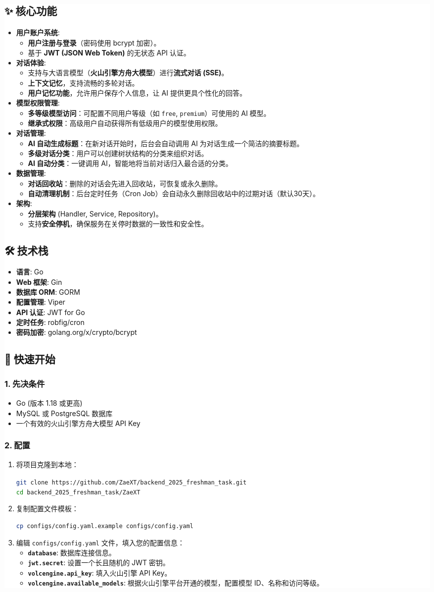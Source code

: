 

## ✨ 核心功能

-   **用户账户系统**:
    -   **用户注册与登录**（密码使用 bcrypt 加密）。
    -   基于 **JWT (JSON Web Token)** 的无状态 API 认证。
-   **对话体验**:
    -   支持与大语言模型（**火山引擎方舟大模型**）进行**流式对话 (SSE)**。
    -   **上下文记忆**，支持流畅的多轮对话。
    -   **用户记忆功能**，允许用户保存个人信息，让 AI 提供更具个性化的回答。
-   **模型权限管理**:
    -   **多等级模型访问**：可配置不同用户等级（如 `free`, `premium`）可使用的 AI 模型。
    -   **继承式权限**：高级用户自动获得所有低级用户的模型使用权限。
-   **对话管理**:
    -   **AI 自动生成标题**：在新对话开始时，后台会自动调用 AI 为对话生成一个简洁的摘要标题。
    -   **多级对话分类**：用户可以创建树状结构的分类来组织对话。
    -   **AI 自动分类**：一键调用 AI，智能地将当前对话归入最合适的分类。
-   **数据管理**:
    -   **对话回收站**：删除的对话会先进入回收站，可恢复或永久删除。
    -   **自动清理机制**：后台定时任务（Cron Job）会自动永久删除回收站中的过期对话（默认30天）。
-   **架构**:
    -   **分层架构** (Handler, Service, Repository)。
    -   支持**安全停机**，确保服务在关停时数据的一致性和安全性。

## 🛠️ 技术栈

-   **语言**: Go
-   **Web 框架**: Gin
-   **数据库 ORM**: GORM
-   **配置管理**: Viper
-   **API 认证**: JWT for Go
-   **定时任务**: robfig/cron
-   **密码加密**: golang.org/x/crypto/bcrypt

## 🚀 快速开始

### 1. 先决条件

-   Go (版本 1.18 或更高)
-   MySQL 或 PostgreSQL 数据库
-   一个有效的火山引擎方舟大模型 API Key

### 2. 配置

1.  将项目克隆到本地：
    ```bash
    git clone https://github.com/ZaeXT/backend_2025_freshman_task.git
    cd backend_2025_freshman_task/ZaeXT
    ```
2.  复制配置文件模板：
    ```bash
    cp configs/config.yaml.example configs/config.yaml
    ```
3.  编辑 `configs/config.yaml` 文件，填入您的配置信息：
    -   **`database`**: 数据库连接信息。
    -   **`jwt.secret`**: 设置一个长且随机的 JWT 密钥。
    -   **`volcengine.api_key`**: 填入火山引擎 API Key。
    -   **`volcengine.available_models`**: 根据火山引擎平台开通的模型，配置模型 ID、名称和访问等级。

